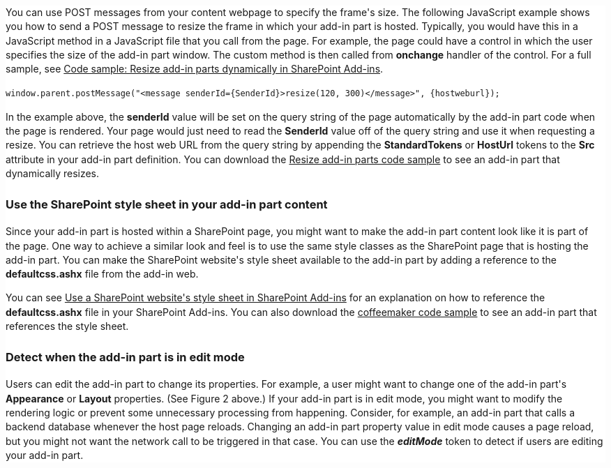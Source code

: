 
 
You can use POST messages from your content webpage to specify the frame's size. The following JavaScript example shows you how to send a POST message to resize the frame in which your add-in part is hosted. Typically, you would have this in a JavaScript method in a JavaScript file that you call from the page. For example, the page could have a control in which the user specifies the size of the add-in part window. The custom method is then called from  **onchange** handler of the control. For a full sample, see [Code sample: Resize add-in parts dynamically in SharePoint Add-ins](http://code.msdn.microsoft.com/officeapps/SharePoint-2013-Resize-app-594acc88). 
 

 



```
window.parent.postMessage("<message senderId={SenderId}>resize(120, 300)</message>", {hostweburl});
```

In the example above, the  **senderId** value will be set on the query string of the page automatically by the add-in part code when the page is rendered. Your page would just need to read the **SenderId** value off of the query string and use it when requesting a resize. You can retrieve the host web URL from the query string by appending the **StandardTokens** or **HostUrl** tokens to the **Src** attribute in your add-in part definition. You can download the [Resize add-in parts code sample](http://code.msdn.microsoft.com/officeapps/SharePoint-2013-Resize-app-594acc88) to see an add-in part that dynamically resizes.
 

 

### Use the SharePoint style sheet in your add-in part content

Since your add-in part is hosted within a SharePoint page, you might want to make the add-in part content look like it is part of the page. One way to achieve a similar look and feel is to use the same style classes as the SharePoint page that is hosting the add-in part. You can make the SharePoint website's style sheet available to the add-in part by adding a reference to the  **defaultcss.ashx** file from the add-in web.
 

 
You can see  [Use a SharePoint website's style sheet in SharePoint Add-ins](use-a-sharepoint-website-s-style-sheet-in-sharepoint-add-ins.md) for an explanation on how to reference the **defaultcss.ashx** file in your SharePoint Add-ins. You can also download the [coffeemaker code sample](http://code.msdn.microsoft.com/office/SharePoint-2013-App-part-9d83703c) to see an add-in part that references the style sheet.
 

 

### Detect when the add-in part is in edit mode

Users can edit the add-in part to change its properties. For example, a user might want to change one of the add-in part's  **Appearance** or **Layout** properties. (See Figure 2 above.) If your add-in part is in edit mode, you might want to modify the rendering logic or prevent some unnecessary processing from happening. Consider, for example, an add-in part that calls a backend database whenever the host page reloads. Changing an add-in part property value in edit mode causes a page reload, but you might not want the network call to be triggered in that case. You can use the **_editMode_** token to detect if users are editing your add-in part.
 
